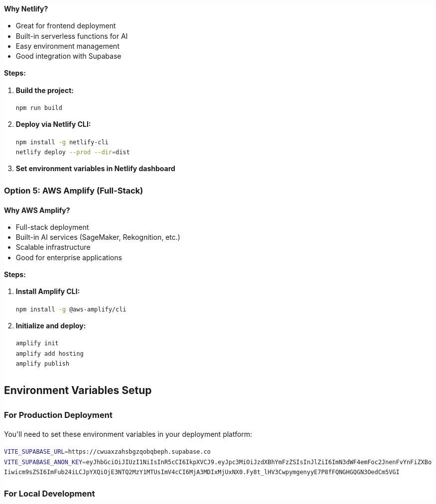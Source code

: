 **Why Netlify?**
- Great for frontend deployment
- Built-in serverless functions for AI
- Easy environment management
- Good integration with Supabase

**Steps:**
1. **Build the project:**
   ```bash
   npm run build
   ```

2. **Deploy via Netlify CLI:**
   ```bash
   npm install -g netlify-cli
   netlify deploy --prod --dir=dist
   ```

3. **Set environment variables in Netlify dashboard**

### Option 5: AWS Amplify (Full-Stack)

**Why AWS Amplify?**
- Full-stack deployment
- Built-in AI services (SageMaker, Rekognition, etc.)
- Scalable infrastructure
- Good for enterprise applications

**Steps:**
1. **Install Amplify CLI:**
   ```bash
   npm install -g @aws-amplify/cli
   ```

2. **Initialize and deploy:**
   ```bash
   amplify init
   amplify add hosting
   amplify publish
   ```

## Environment Variables Setup

### For Production Deployment

You'll need to set these environment variables in your deployment platform:

```bash
VITE_SUPABASE_URL=https://cwuaxzahsbgzqobqbeph.supabase.co
VITE_SUPABASE_ANON_KEY=eyJhbGciOiJIUzI1NiIsInR5cCI6IkpXVCJ9.eyJpc3MiOiJzdXBhYmFzZSIsInJlZiI6ImN3dWF4emFoc2JnenFvYnFiZXBoIiwicm9sZSI6ImFub24iLCJpYXQiOjE3NTQ2MzY1MTUsImV4cCI6MjA3MDIxMjUxNX0.Fy8t_lHV3CwpymgenyyE7P8fFQNGHGQGN3OedCm5VGI
```

### For Local Development
